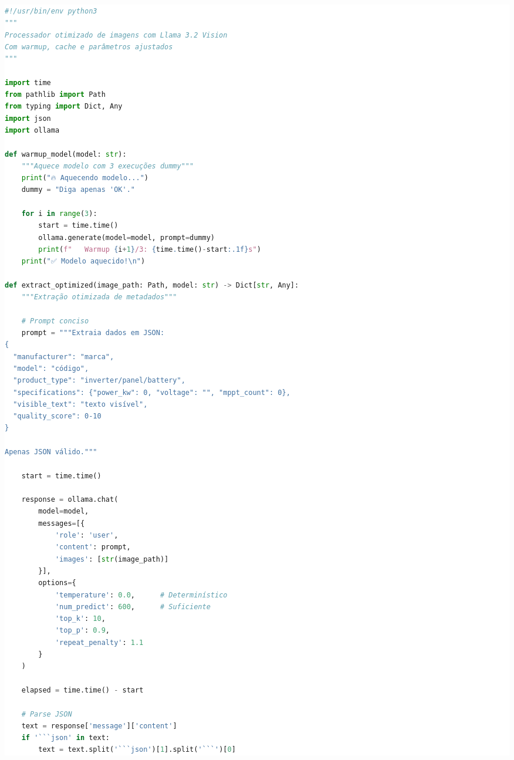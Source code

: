 ```python
#!/usr/bin/env python3
"""
Processador otimizado de imagens com Llama 3.2 Vision
Com warmup, cache e parâmetros ajustados
"""

import time
from pathlib import Path
from typing import Dict, Any
import json
import ollama

def warmup_model(model: str):
    """Aquece modelo com 3 execuções dummy"""
    print("🔥 Aquecendo modelo...")
    dummy = "Diga apenas 'OK'."
    
    for i in range(3):
        start = time.time()
        ollama.generate(model=model, prompt=dummy)
        print(f"   Warmup {i+1}/3: {time.time()-start:.1f}s")
    print("✅ Modelo aquecido!\n")

def extract_optimized(image_path: Path, model: str) -> Dict[str, Any]:
    """Extração otimizada de metadados"""
    
    # Prompt conciso
    prompt = """Extraia dados em JSON:
{
  "manufacturer": "marca",
  "model": "código",
  "product_type": "inverter/panel/battery",
  "specifications": {"power_kw": 0, "voltage": "", "mppt_count": 0},
  "visible_text": "texto visível",
  "quality_score": 0-10
}

Apenas JSON válido."""
    
    start = time.time()
    
    response = ollama.chat(
        model=model,
        messages=[{
            'role': 'user',
            'content': prompt,
            'images': [str(image_path)]
        }],
        options={
            'temperature': 0.0,      # Determinístico
            'num_predict': 600,      # Suficiente
            'top_k': 10,
            'top_p': 0.9,
            'repeat_penalty': 1.1
        }
    )
    
    elapsed = time.time() - start
    
    # Parse JSON
    text = response['message']['content']
    if '```json' in text:
        text = text.split('```json')[1].split('```')[0]
```